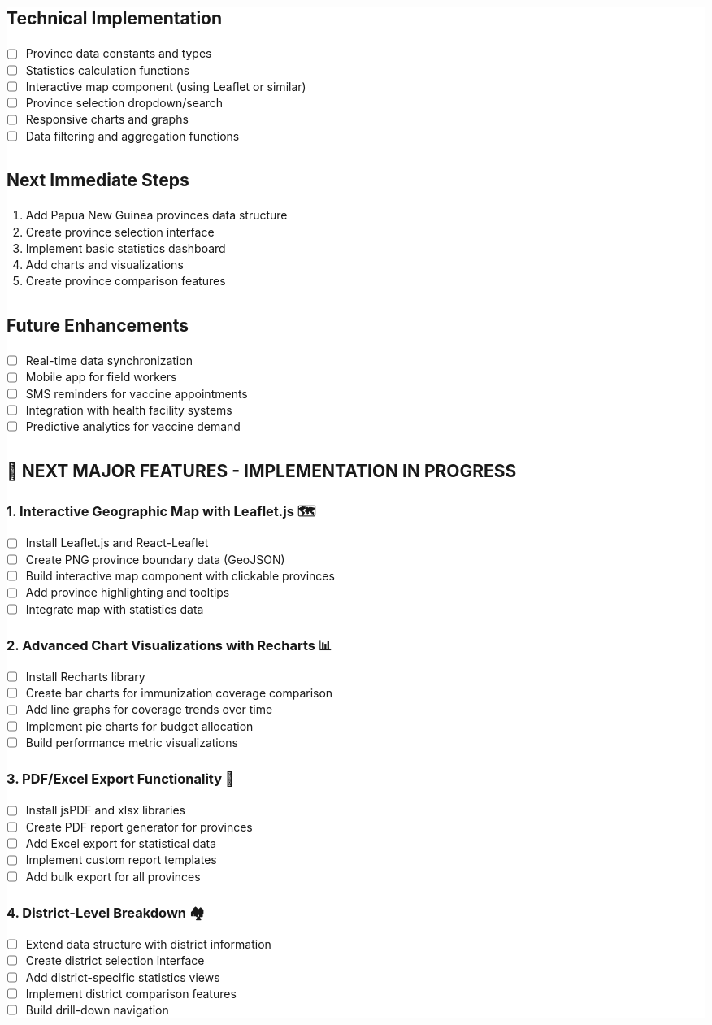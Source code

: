 ## Technical Implementation
- [ ] Province data constants and types
- [ ] Statistics calculation functions
- [ ] Interactive map component (using Leaflet or similar)
- [ ] Province selection dropdown/search
- [ ] Responsive charts and graphs
- [ ] Data filtering and aggregation functions

## Next Immediate Steps
1. Add Papua New Guinea provinces data structure
2. Create province selection interface
3. Implement basic statistics dashboard
4. Add charts and visualizations
5. Create province comparison features

## Future Enhancements
- [ ] Real-time data synchronization
- [ ] Mobile app for field workers
- [ ] SMS reminders for vaccine appointments
- [ ] Integration with health facility systems
- [ ] Predictive analytics for vaccine demand

## 🚀 NEXT MAJOR FEATURES - IMPLEMENTATION IN PROGRESS

### 1. Interactive Geographic Map with Leaflet.js 🗺️
- [ ] Install Leaflet.js and React-Leaflet
- [ ] Create PNG province boundary data (GeoJSON)
- [ ] Build interactive map component with clickable provinces
- [ ] Add province highlighting and tooltips
- [ ] Integrate map with statistics data

### 2. Advanced Chart Visualizations with Recharts 📊
- [ ] Install Recharts library
- [ ] Create bar charts for immunization coverage comparison
- [ ] Add line graphs for coverage trends over time
- [ ] Implement pie charts for budget allocation
- [ ] Build performance metric visualizations

### 3. PDF/Excel Export Functionality 📄
- [ ] Install jsPDF and xlsx libraries
- [ ] Create PDF report generator for provinces
- [ ] Add Excel export for statistical data
- [ ] Implement custom report templates
- [ ] Add bulk export for all provinces

### 4. District-Level Breakdown 🏘️
- [ ] Extend data structure with district information
- [ ] Create district selection interface
- [ ] Add district-specific statistics views
- [ ] Implement district comparison features
- [ ] Build drill-down navigation
